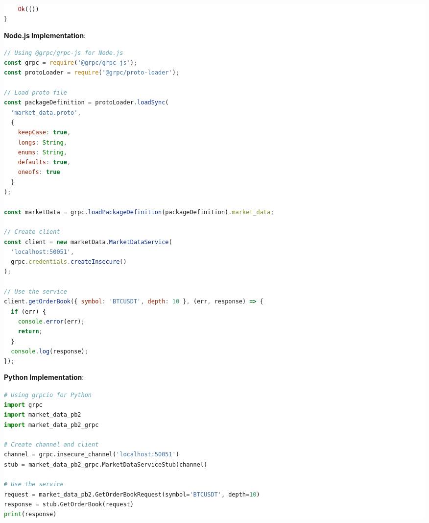 ```rust
    Ok(())
}
```

**Node.js Implementation**:
```javascript
// Using @grpc/grpc-js for Node.js
const grpc = require('@grpc/grpc-js');
const protoLoader = require('@grpc/proto-loader');

// Load proto file
const packageDefinition = protoLoader.loadSync(
  'market_data.proto',
  {
    keepCase: true,
    longs: String,
    enums: String,
    defaults: true,
    oneofs: true
  }
);

const marketData = grpc.loadPackageDefinition(packageDefinition).market_data;

// Create client
const client = new marketData.MarketDataService(
  'localhost:50051',
  grpc.credentials.createInsecure()
);

// Use the service
client.getOrderBook({ symbol: 'BTCUSDT', depth: 10 }, (err, response) => {
  if (err) {
    console.error(err);
    return;
  }
  console.log(response);
});
```

**Python Implementation**:
```python
# Using grpcio for Python
import grpc
import market_data_pb2
import market_data_pb2_grpc

# Create channel and client
channel = grpc.insecure_channel('localhost:50051')
stub = market_data_pb2_grpc.MarketDataServiceStub(channel)

# Use the service
request = market_data_pb2.GetOrderBookRequest(symbol='BTCUSDT', depth=10)
response = stub.GetOrderBook(request)
print(response)
```
